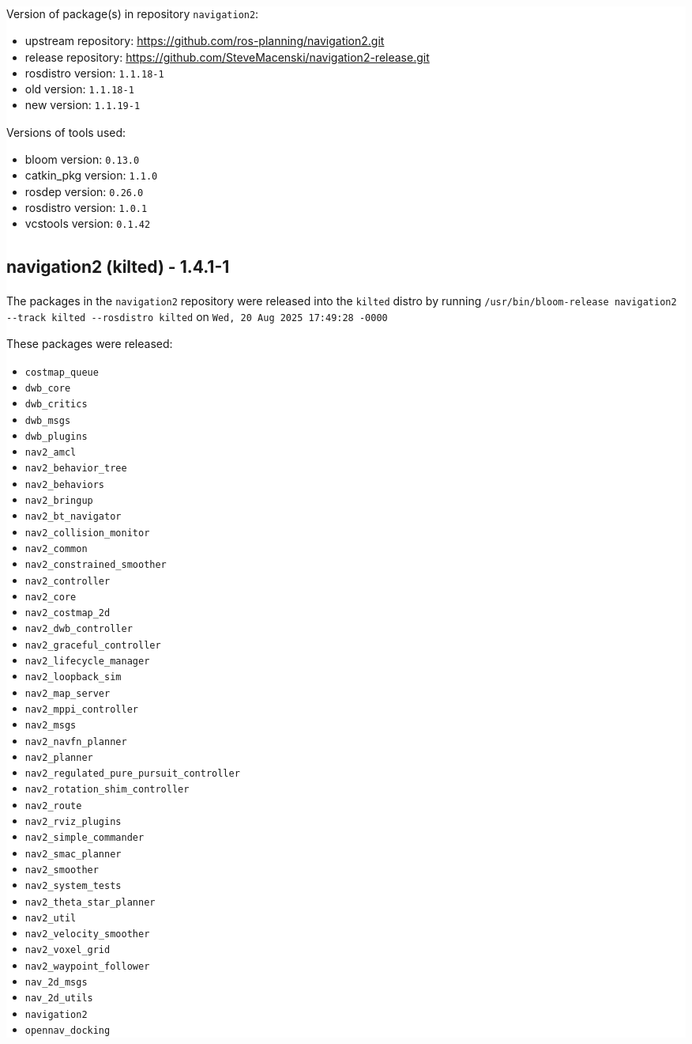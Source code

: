 Version of package(s) in repository `navigation2`:

- upstream repository: https://github.com/ros-planning/navigation2.git
- release repository: https://github.com/SteveMacenski/navigation2-release.git
- rosdistro version: `1.1.18-1`
- old version: `1.1.18-1`
- new version: `1.1.19-1`

Versions of tools used:

- bloom version: `0.13.0`
- catkin_pkg version: `1.1.0`
- rosdep version: `0.26.0`
- rosdistro version: `1.0.1`
- vcstools version: `0.1.42`


## navigation2 (kilted) - 1.4.1-1

The packages in the `navigation2` repository were released into the `kilted` distro by running `/usr/bin/bloom-release navigation2 --track kilted --rosdistro kilted` on `Wed, 20 Aug 2025 17:49:28 -0000`

These packages were released:
- `costmap_queue`
- `dwb_core`
- `dwb_critics`
- `dwb_msgs`
- `dwb_plugins`
- `nav2_amcl`
- `nav2_behavior_tree`
- `nav2_behaviors`
- `nav2_bringup`
- `nav2_bt_navigator`
- `nav2_collision_monitor`
- `nav2_common`
- `nav2_constrained_smoother`
- `nav2_controller`
- `nav2_core`
- `nav2_costmap_2d`
- `nav2_dwb_controller`
- `nav2_graceful_controller`
- `nav2_lifecycle_manager`
- `nav2_loopback_sim`
- `nav2_map_server`
- `nav2_mppi_controller`
- `nav2_msgs`
- `nav2_navfn_planner`
- `nav2_planner`
- `nav2_regulated_pure_pursuit_controller`
- `nav2_rotation_shim_controller`
- `nav2_route`
- `nav2_rviz_plugins`
- `nav2_simple_commander`
- `nav2_smac_planner`
- `nav2_smoother`
- `nav2_system_tests`
- `nav2_theta_star_planner`
- `nav2_util`
- `nav2_velocity_smoother`
- `nav2_voxel_grid`
- `nav2_waypoint_follower`
- `nav_2d_msgs`
- `nav_2d_utils`
- `navigation2`
- `opennav_docking`
